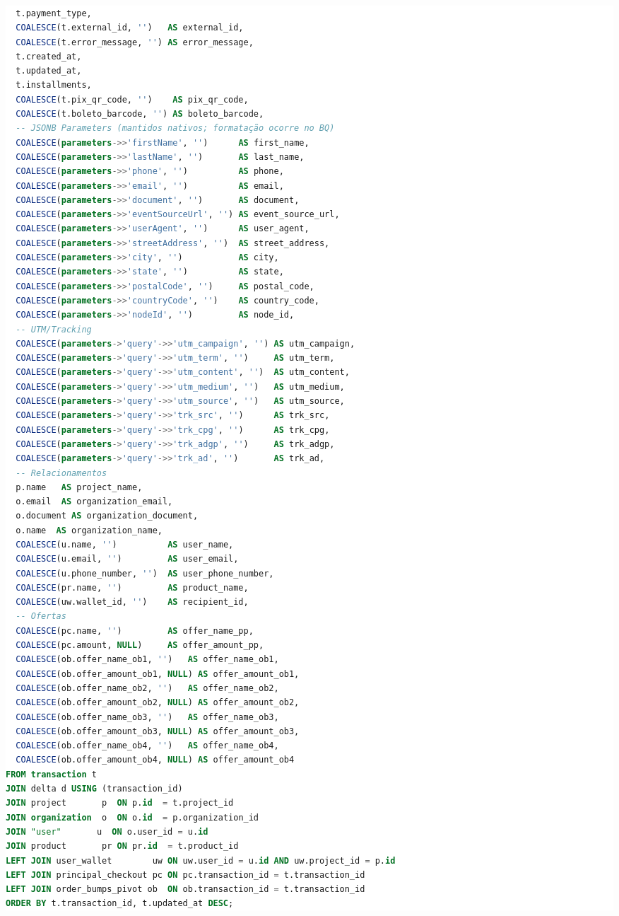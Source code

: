 ```sql
  t.payment_type,
  COALESCE(t.external_id, '')   AS external_id,
  COALESCE(t.error_message, '') AS error_message,
  t.created_at,
  t.updated_at,
  t.installments,
  COALESCE(t.pix_qr_code, '')    AS pix_qr_code,
  COALESCE(t.boleto_barcode, '') AS boleto_barcode,
  -- JSONB Parameters (mantidos nativos; formatação ocorre no BQ)
  COALESCE(parameters->>'firstName', '')      AS first_name,
  COALESCE(parameters->>'lastName', '')       AS last_name,
  COALESCE(parameters->>'phone', '')          AS phone,
  COALESCE(parameters->>'email', '')          AS email,
  COALESCE(parameters->>'document', '')       AS document,
  COALESCE(parameters->>'eventSourceUrl', '') AS event_source_url,
  COALESCE(parameters->>'userAgent', '')      AS user_agent,
  COALESCE(parameters->>'streetAddress', '')  AS street_address,
  COALESCE(parameters->>'city', '')           AS city,
  COALESCE(parameters->>'state', '')          AS state,
  COALESCE(parameters->>'postalCode', '')     AS postal_code,
  COALESCE(parameters->>'countryCode', '')    AS country_code,
  COALESCE(parameters->>'nodeId', '')         AS node_id,
  -- UTM/Tracking
  COALESCE(parameters->'query'->>'utm_campaign', '') AS utm_campaign,
  COALESCE(parameters->'query'->>'utm_term', '')     AS utm_term,
  COALESCE(parameters->'query'->>'utm_content', '')  AS utm_content,
  COALESCE(parameters->'query'->>'utm_medium', '')   AS utm_medium,
  COALESCE(parameters->'query'->>'utm_source', '')   AS utm_source,
  COALESCE(parameters->'query'->>'trk_src', '')      AS trk_src,
  COALESCE(parameters->'query'->>'trk_cpg', '')      AS trk_cpg,
  COALESCE(parameters->'query'->>'trk_adgp', '')     AS trk_adgp,
  COALESCE(parameters->'query'->>'trk_ad', '')       AS trk_ad,
  -- Relacionamentos
  p.name   AS project_name,
  o.email  AS organization_email,
  o.document AS organization_document,
  o.name  AS organization_name,
  COALESCE(u.name, '')          AS user_name,
  COALESCE(u.email, '')         AS user_email,
  COALESCE(u.phone_number, '')  AS user_phone_number,
  COALESCE(pr.name, '')         AS product_name,
  COALESCE(uw.wallet_id, '')    AS recipient_id,
  -- Ofertas
  COALESCE(pc.name, '')         AS offer_name_pp,
  COALESCE(pc.amount, NULL)     AS offer_amount_pp,
  COALESCE(ob.offer_name_ob1, '')   AS offer_name_ob1,
  COALESCE(ob.offer_amount_ob1, NULL) AS offer_amount_ob1,
  COALESCE(ob.offer_name_ob2, '')   AS offer_name_ob2,
  COALESCE(ob.offer_amount_ob2, NULL) AS offer_amount_ob2,
  COALESCE(ob.offer_name_ob3, '')   AS offer_name_ob3,
  COALESCE(ob.offer_amount_ob3, NULL) AS offer_amount_ob3,
  COALESCE(ob.offer_name_ob4, '')   AS offer_name_ob4,
  COALESCE(ob.offer_amount_ob4, NULL) AS offer_amount_ob4
FROM transaction t
JOIN delta d USING (transaction_id)
JOIN project       p  ON p.id  = t.project_id
JOIN organization  o  ON o.id  = p.organization_id
JOIN "user"       u  ON o.user_id = u.id
JOIN product       pr ON pr.id  = t.product_id
LEFT JOIN user_wallet        uw ON uw.user_id = u.id AND uw.project_id = p.id
LEFT JOIN principal_checkout pc ON pc.transaction_id = t.transaction_id
LEFT JOIN order_bumps_pivot ob  ON ob.transaction_id = t.transaction_id
ORDER BY t.transaction_id, t.updated_at DESC;
```